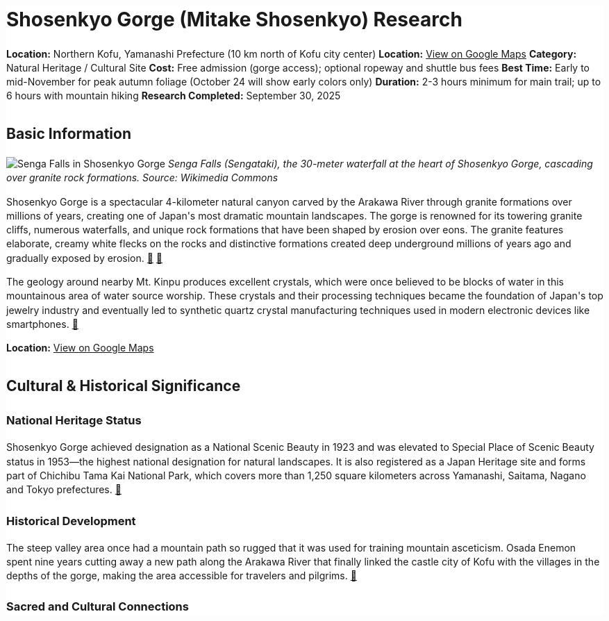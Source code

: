 # Shosenkyo Gorge (Mitake Shosenkyo) Research

**Location:** Northern Kofu, Yamanashi Prefecture (10 km north of Kofu city center)
**Location:** [View on Google Maps](https://maps.google.com/maps?q=35.6964003,138.5302355)
**Category:** Natural Heritage / Cultural Site
**Cost:** Free admission (gorge access); optional ropeway and shuttle bus fees
**Best Time:** Early to mid-November for peak autumn foliage (October 24 will show early colors only)
**Duration:** 2-3 hours minimum for main trail; up to 6 hours with mountain hiking
**Research Completed:** September 30, 2025

## Basic Information

![Senga Falls in Shosenkyo Gorge](https://upload.wikimedia.org/wikipedia/commons/3/37/Shosenkyo-Waterfall.jpg)
*Senga Falls (Sengataki), the 30-meter waterfall at the heart of Shosenkyo Gorge, cascading over granite rock formations. Source: Wikimedia Commons*

Shosenkyo Gorge is a spectacular 4-kilometer natural canyon carved by the Arakawa River through granite formations over millions of years, creating one of Japan's most dramatic mountain landscapes. The gorge is renowned for its towering granite cliffs, numerous waterfalls, and unique rock formations that have been shaped by erosion over eons. The granite features elaborate, creamy white flecks on the rocks and distinctive formations created deep underground millions of years ago and gradually exposed by erosion. [🔗](https://www.japan.travel/en/spot/1315/) [🔗](https://www.japan-experience.com/all-about-japan/tokyo/attractions-excursions/shosenkyo-gorge)

The geology around nearby Mt. Kinpu produces excellent crystals, which were once believed to be blocks of water in this mountainous area of water source worship. These crystals and their processing techniques became the foundation of Japan's top jewelry industry and eventually led to synthetic quartz crystal manufacturing techniques used in modern electronic devices like smartphones. [🔗](https://shosenkyo-story.jp/?kd=ab&lg=_e)

**Location:** [View on Google Maps](https://www.google.com/maps/place/35.72617,138.54987)

## Cultural & Historical Significance

### National Heritage Status

Shosenkyo Gorge achieved designation as a National Scenic Beauty in 1923 and was elevated to Special Place of Scenic Beauty status in 1953—the highest national designation for natural landscapes. It is also registered as a Japan Heritage site and forms part of Chichibu Tama Kai National Park, which covers more than 1,250 square kilometers across Yamanashi, Saitama, Nagano and Tokyo prefectures. [🔗](https://www.japan-experience.com/all-about-japan/tokyo/attractions-excursions/shosenkyo-gorge)

### Historical Development

The steep valley area once had a mountain path so rugged that it was used for training mountain asceticism. Osada Enemon spent nine years cutting away a new path along the Arakawa River that finally linked the castle city of Kofu with the villages in the depths of the gorge, making the area accessible for travelers and pilgrims. [🔗](https://shosenkyo-story.jp/?kd=ab&lg=_e)

### Sacred and Cultural Connections
